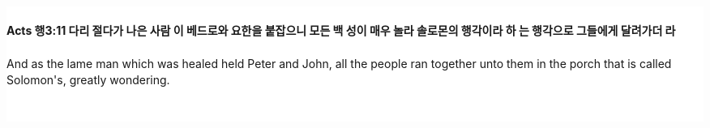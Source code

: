 
<div class="columns">
  <div class="scriptures">
    <br>
    <div class="scripture">
      <b>Acts 행3:11 다리 절다가 나은 사람 이 베드로와 요한을 붙잡으니 모든 백 성이 매우 놀라 솔로몬의 행각이라 하 는 행각으로 그들에게 달려가더 라 
      </b>
    </div>
    <br>
    <div class="scripture">And as the lame man which was healed held Peter and John, all the people ran together unto them in the porch that is called Solomon's, greatly wondering. 
    </div>
    <br>
    <div class="scripture">
      <b>
      </b>
    </div>
    <br>
    <div class="scripture">
    </div>         
  </div>
  <div class="image-container">